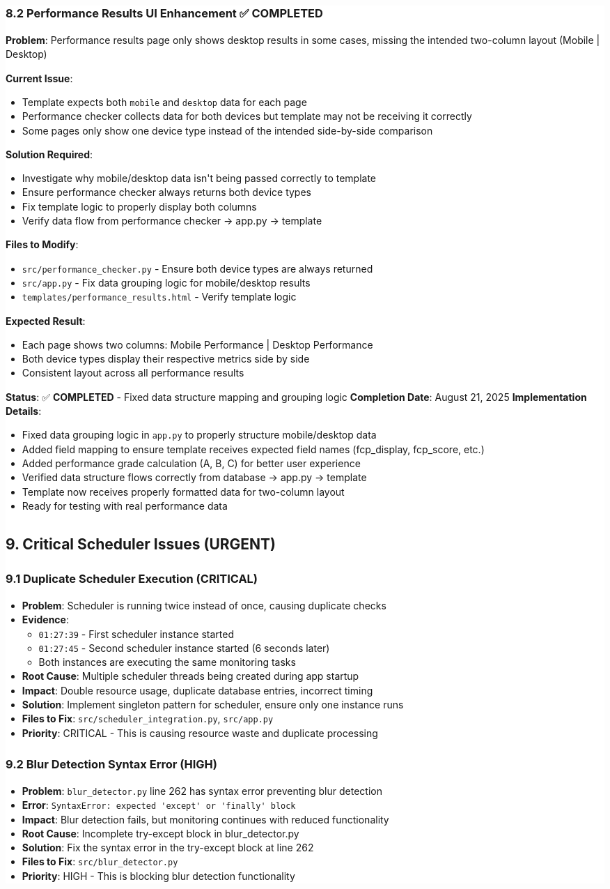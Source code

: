 ### 8.2 Performance Results UI Enhancement ✅ **COMPLETED**

**Problem**: Performance results page only shows desktop results in some cases, missing the intended two-column layout (Mobile | Desktop)

**Current Issue**:
- Template expects both `mobile` and `desktop` data for each page
- Performance checker collects data for both devices but template may not be receiving it correctly
- Some pages only show one device type instead of the intended side-by-side comparison

**Solution Required**:
- Investigate why mobile/desktop data isn't being passed correctly to template
- Ensure performance checker always returns both device types
- Fix template logic to properly display both columns
- Verify data flow from performance checker → app.py → template

**Files to Modify**:
- `src/performance_checker.py` - Ensure both device types are always returned
- `src/app.py` - Fix data grouping logic for mobile/desktop results
- `templates/performance_results.html` - Verify template logic

**Expected Result**:
- Each page shows two columns: Mobile Performance | Desktop Performance
- Both device types display their respective metrics side by side
- Consistent layout across all performance results

**Status**: ✅ **COMPLETED** - Fixed data structure mapping and grouping logic
**Completion Date**: August 21, 2025
**Implementation Details**:
- Fixed data grouping logic in `app.py` to properly structure mobile/desktop data
- Added field mapping to ensure template receives expected field names (fcp_display, fcp_score, etc.)
- Added performance grade calculation (A, B, C) for better user experience
- Verified data structure flows correctly from database → app.py → template
- Template now receives properly formatted data for two-column layout
- Ready for testing with real performance data

## 9. Critical Scheduler Issues (URGENT)

### 9.1 Duplicate Scheduler Execution (CRITICAL)
- **Problem**: Scheduler is running twice instead of once, causing duplicate checks
- **Evidence**: 
  - `01:27:39` - First scheduler instance started
  - `01:27:45` - Second scheduler instance started (6 seconds later)
  - Both instances are executing the same monitoring tasks
- **Root Cause**: Multiple scheduler threads being created during app startup
- **Impact**: Double resource usage, duplicate database entries, incorrect timing
- **Solution**: Implement singleton pattern for scheduler, ensure only one instance runs
- **Files to Fix**: `src/scheduler_integration.py`, `src/app.py`
- **Priority**: CRITICAL - This is causing resource waste and duplicate processing

### 9.2 Blur Detection Syntax Error (HIGH)
- **Problem**: `blur_detector.py` line 262 has syntax error preventing blur detection
- **Error**: `SyntaxError: expected 'except' or 'finally' block`
- **Impact**: Blur detection fails, but monitoring continues with reduced functionality
- **Root Cause**: Incomplete try-except block in blur_detector.py
- **Solution**: Fix the syntax error in the try-except block at line 262
- **Files to Fix**: `src/blur_detector.py`
- **Priority**: HIGH - This is blocking blur detection functionality
